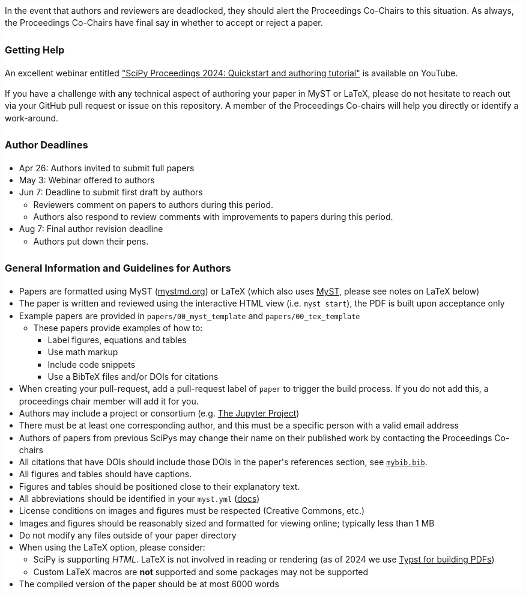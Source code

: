 In the event that authors and reviewers are deadlocked, they should alert the
Proceedings Co-Chairs to this situation. As always, the Proceedings Co-Chairs
have final say in whether to accept or reject a paper.

### Getting Help

An excellent webinar entitled ["SciPy Proceedings 2024: Quickstart and authoring tutorial"](https://www.youtube.com/watch?v=v97nJOCAWHI) is available on YouTube.

If you have a challenge with any technical aspect of authoring your paper in MyST or LaTeX,
please do not hesitate to reach out via your GitHub pull request or issue on this repository.
A member of the Proceedings Co-chairs will help you directly or identify a work-around.

### Author Deadlines

- Apr 26: Authors invited to submit full papers
- May 3:  Webinar offered to authors
- Jun 7:  Deadline to submit first draft by authors
  - Reviewers comment on papers to authors during this period.
  - Authors also respond to review comments with improvements to papers during this period.
- Aug 7:  Final author revision deadline
  - Authors put down their pens.

### General Information and Guidelines for Authors

- Papers are formatted using MyST ([mystmd.org](https://mystmd.org)) or LaTeX (which also uses [MyST](https://mystmd.org), please see notes on LaTeX below)
- The paper is written and reviewed using the interactive HTML view (i.e. `myst start`), the PDF is built upon acceptance only
- Example papers are provided in `papers/00_myst_template` and `papers/00_tex_template`
  - These papers provide examples of how to:
    - Label figures, equations and tables
    - Use math markup
    - Include code snippets
    - Use a BibTeX files and/or DOIs for citations
- When creating your pull-request, add a pull-request label of `paper` to trigger the build process. If you do not add this, a proceedings chair member will add it for you.
- Authors may include a project or consortium (e.g. [The Jupyter Project](https://raw.githubusercontent.com/scipy-conference/scipy_proceedings/2018/papers/project_jupyter/paper.rst))
- There must be at least one corresponding author, and this must be a specific person with a valid email address
- Authors of papers from previous SciPys may change their name on their published work by contacting the Proceedings Co-chairs
- All citations that have DOIs should include those DOIs in the paper's references section, see [`mybib.bib`](./papers/00_myst_template/mybib.bib).
- All figures and tables should have captions.
- Figures and tables should be positioned close to their explanatory text.
- All abbreviations should be identified in your `myst.yml` ([docs](https://mystmd.org/guide/glossaries-and-terms#abbreviations))
- License conditions on images and figures must be respected (Creative Commons,
  etc.)
- Images and figures should be reasonably sized and formatted for viewing online; typically less than 1 MB
- Do not modify any files outside of your paper directory
- When using the LaTeX option, please consider:
  - SciPy is supporting _HTML_. LaTeX is not involved in reading or rendering (as of 2024 we use [Typst for building PDFs](https://github.com/myst-templates/scipy))
  - Custom LaTeX macros are **not** supported and some packages may not be supported
- The compiled version of the paper should be at most 6000 words
